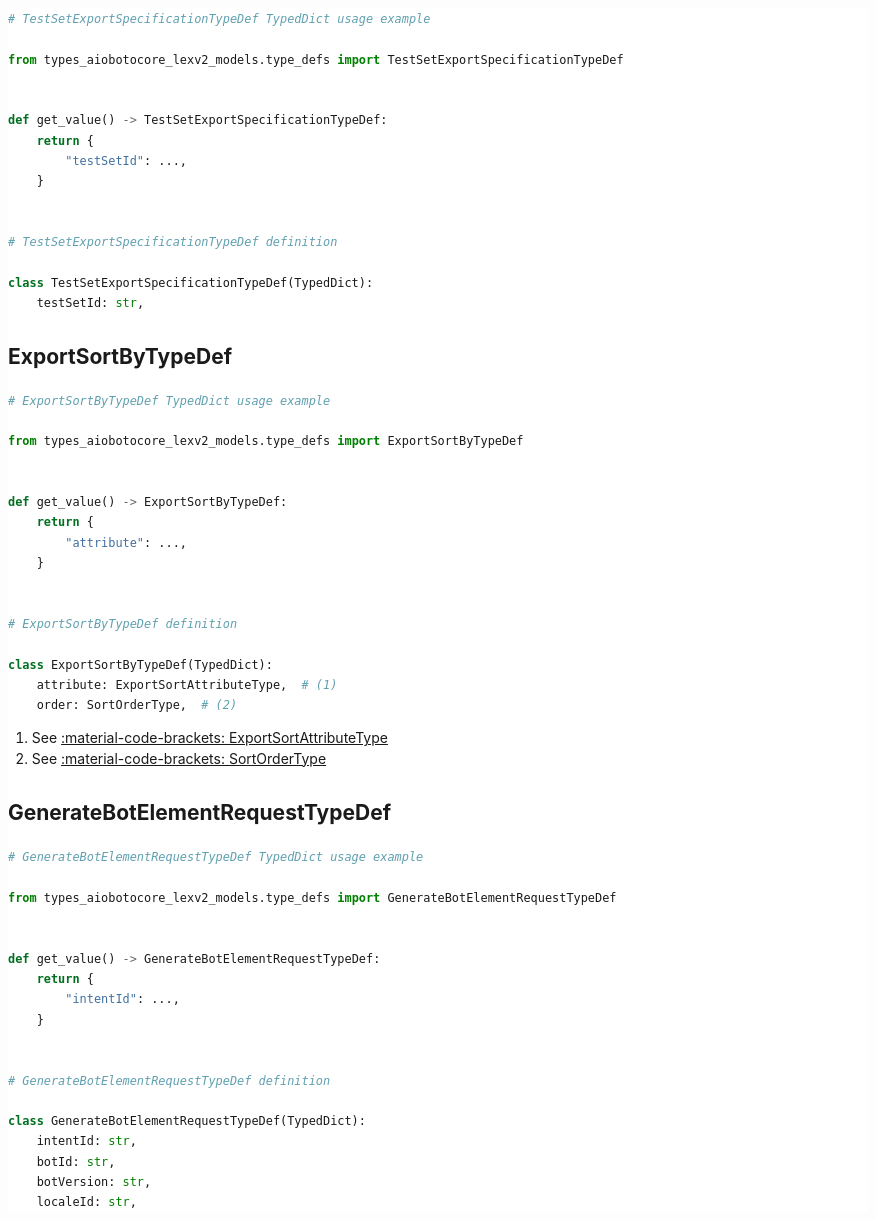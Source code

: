 ```python
# TestSetExportSpecificationTypeDef TypedDict usage example

from types_aiobotocore_lexv2_models.type_defs import TestSetExportSpecificationTypeDef


def get_value() -> TestSetExportSpecificationTypeDef:
    return {
        "testSetId": ...,
    }


# TestSetExportSpecificationTypeDef definition

class TestSetExportSpecificationTypeDef(TypedDict):
    testSetId: str,
```


## ExportSortByTypeDef

```python
# ExportSortByTypeDef TypedDict usage example

from types_aiobotocore_lexv2_models.type_defs import ExportSortByTypeDef


def get_value() -> ExportSortByTypeDef:
    return {
        "attribute": ...,
    }


# ExportSortByTypeDef definition

class ExportSortByTypeDef(TypedDict):
    attribute: ExportSortAttributeType,  # (1)
    order: SortOrderType,  # (2)
```

1. See [:material-code-brackets: ExportSortAttributeType](./literals.md#exportsortattributetype)
2. See [:material-code-brackets: SortOrderType](./literals.md#sortordertype)

## GenerateBotElementRequestTypeDef

```python
# GenerateBotElementRequestTypeDef TypedDict usage example

from types_aiobotocore_lexv2_models.type_defs import GenerateBotElementRequestTypeDef


def get_value() -> GenerateBotElementRequestTypeDef:
    return {
        "intentId": ...,
    }


# GenerateBotElementRequestTypeDef definition

class GenerateBotElementRequestTypeDef(TypedDict):
    intentId: str,
    botId: str,
    botVersion: str,
    localeId: str,
```
